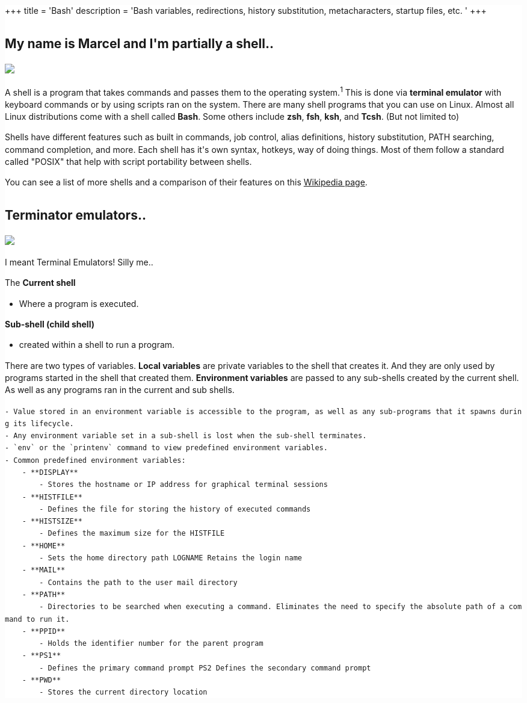 +++
title = 'Bash'
description = 'Bash variables, redirections, history substitution, metacharacters, startup files, etc. '
+++
## My name is Marcel and I'm partially a shell..

![](/images/Pasted%20image%2020250316051144.png)

A shell is a program that takes commands and passes them to the operating system.<sup>1</sup> This is done via **terminal emulator** with keyboard commands or by using scripts ran on the system. There are many shell programs that you can use on Linux. Almost all Linux distributions come with a shell called **Bash**. Some others include **zsh**, **fsh**, **ksh**, and **Tcsh**. (But not limited to)

Shells have different features such as built in commands, job control, alias definitions, history substitution, PATH searching, command completion, and more. Each shell has it's own syntax, hotkeys, way of doing things. Most of them follow a standard called "POSIX" that help with script portability between shells. 

You can see a list of more shells and a comparison of their features on this [Wikipedia page](https://en.wikipedia.org/wiki/Comparison_of_command_shells).
 
## Terminator emulators..

![](/images/Pasted%20image%2020250316051955.png)

I meant Terminal Emulators! Silly me.. 



 The **Current shell** 
- Where a program is executed.

**Sub-shell (child shell)**
- created within a shell to run a program.

There are two types of variables. **Local variables** are private variables to the shell that creates it. And they are only used by programs started in the shell that created them. **Environment variables** are passed to any sub-shells created by the current shell. As well as any programs ran in the current and sub shells. 

	
	- Value stored in an environment variable is accessible to the program, as well as any sub-programs that it spawns during its lifecycle. 
	- Any environment variable set in a sub-shell is lost when the sub-shell terminates.
	- `env` or the `printenv` command to view predefined environment variables.
	- Common predefined environment variables:
		- **DISPLAY** 
			- Stores the hostname or IP address for graphical terminal sessions 
		- **HISTFILE** 
			- Defines the file for storing the history of executed commands 
		- **HISTSIZE** 
			- Defines the maximum size for the HISTFILE 
		- **HOME** 
			- Sets the home directory path LOGNAME Retains the login name 
		- **MAIL** 
			- Contains the path to the user mail directory
		- **PATH** 
			- Directories to be searched when executing a command. Eliminates the need to specify the absolute path of a command to run it. 
		- **PPID** 
			- Holds the identifier number for the parent program 
		- **PS1** 
			- Defines the primary command prompt PS2 Defines the secondary command prompt 
		- **PWD** 
			- Stores the current directory location 